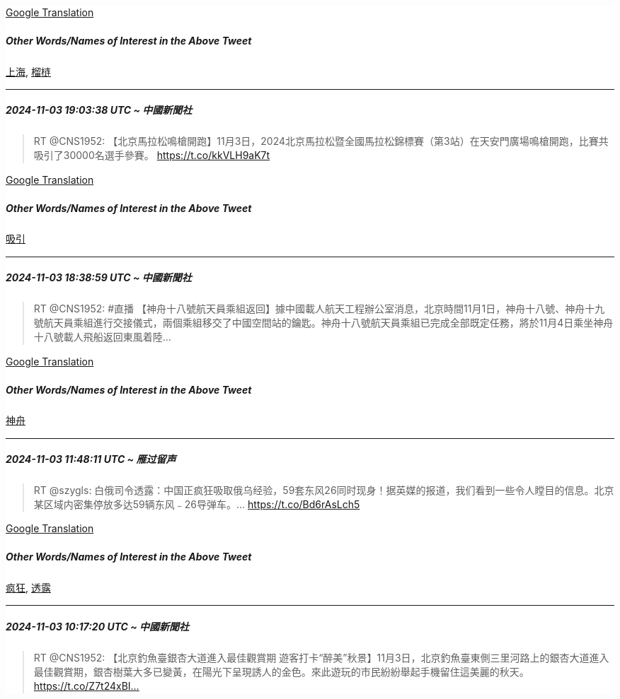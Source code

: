 [Google Translation](https://translate.google.com/?hi=en&tab=TT&sl=zh-CN&tl=en&op=translate&text=RT+%40nanyangpress%3A+%E5%A4%A7%E9%A9%AC%E9%B2%9C%E6%9E%9C%E6%A6%B4%E6%A2%BF%E5%B7%B2%E6%8A%A2%E2%80%9C%E9%B2%9C%E2%80%9D%E8%BF%9B%E5%85%A5%E4%B8%8A%E6%B5%B7%E3%80%81%E5%8C%97%E4%BA%AC%E7%AD%89%E5%9C%B0%E7%9B%92%E9%A9%AC%E9%97%A8%E5%BA%97%E3%80%82%23%E5%8D%97%E6%B4%8B%E5%95%86%E6%8A%A5+%23%E6%A6%B4%E6%A2%BF+%23durian+%23shanghaihttps%3A%2F%2Ft.co%2FIJY7YXiBj9+https%3A%2F%2Ft.co%2FnHalOItwev)
##### Other Words/Names of Interest in the Above Tweet
[上海](上海.md), [榴梿](榴梿.md)
___
##### 2024-11-03 19:03:38 UTC ~ 中國新聞社
> RT @CNS1952: 【北京馬拉松鳴槍開跑】11月3日，2024北京馬拉松暨全國馬拉松錦標賽（第3站）在天安門廣場鳴槍開跑，比賽共吸引了30000名選手參賽。 https://t.co/kkVLH9aK7t

[Google Translation](https://translate.google.com/?hi=en&tab=TT&sl=zh-CN&tl=en&op=translate&text=RT+%40CNS1952%3A+%E3%80%90%E5%8C%97%E4%BA%AC%E9%A6%AC%E6%8B%89%E6%9D%BE%E9%B3%B4%E6%A7%8D%E9%96%8B%E8%B7%91%E3%80%9111%E6%9C%883%E6%97%A5%EF%BC%8C2024%E5%8C%97%E4%BA%AC%E9%A6%AC%E6%8B%89%E6%9D%BE%E6%9A%A8%E5%85%A8%E5%9C%8B%E9%A6%AC%E6%8B%89%E6%9D%BE%E9%8C%A6%E6%A8%99%E8%B3%BD%EF%BC%88%E7%AC%AC3%E7%AB%99%EF%BC%89%E5%9C%A8%E5%A4%A9%E5%AE%89%E9%96%80%E5%BB%A3%E5%A0%B4%E9%B3%B4%E6%A7%8D%E9%96%8B%E8%B7%91%EF%BC%8C%E6%AF%94%E8%B3%BD%E5%85%B1%E5%90%B8%E5%BC%95%E4%BA%8630000%E5%90%8D%E9%81%B8%E6%89%8B%E5%8F%83%E8%B3%BD%E3%80%82+https%3A%2F%2Ft.co%2FkkVLH9aK7t)
##### Other Words/Names of Interest in the Above Tweet
[吸引](吸引.md)
___
##### 2024-11-03 18:38:59 UTC ~ 中國新聞社
> RT @CNS1952: #直播 【神舟十八號航天員乘組返回】據中國載人航天工程辦公室消息，北京時間11月1日，神舟十八號、神舟十九號航天員乘組進行交接儀式，兩個乘組移交了中國空間站的鑰匙。神舟十八號航天員乘組已完成全部既定任務，將於11月4日乘坐神舟十八號載人飛船返回東風着陸…

[Google Translation](https://translate.google.com/?hi=en&tab=TT&sl=zh-CN&tl=en&op=translate&text=RT+%40CNS1952%3A+%23%E7%9B%B4%E6%92%AD+%E3%80%90%E7%A5%9E%E8%88%9F%E5%8D%81%E5%85%AB%E8%99%9F%E8%88%AA%E5%A4%A9%E5%93%A1%E4%B9%98%E7%B5%84%E8%BF%94%E5%9B%9E%E3%80%91%E6%93%9A%E4%B8%AD%E5%9C%8B%E8%BC%89%E4%BA%BA%E8%88%AA%E5%A4%A9%E5%B7%A5%E7%A8%8B%E8%BE%A6%E5%85%AC%E5%AE%A4%E6%B6%88%E6%81%AF%EF%BC%8C%E5%8C%97%E4%BA%AC%E6%99%82%E9%96%9311%E6%9C%881%E6%97%A5%EF%BC%8C%E7%A5%9E%E8%88%9F%E5%8D%81%E5%85%AB%E8%99%9F%E3%80%81%E7%A5%9E%E8%88%9F%E5%8D%81%E4%B9%9D%E8%99%9F%E8%88%AA%E5%A4%A9%E5%93%A1%E4%B9%98%E7%B5%84%E9%80%B2%E8%A1%8C%E4%BA%A4%E6%8E%A5%E5%84%80%E5%BC%8F%EF%BC%8C%E5%85%A9%E5%80%8B%E4%B9%98%E7%B5%84%E7%A7%BB%E4%BA%A4%E4%BA%86%E4%B8%AD%E5%9C%8B%E7%A9%BA%E9%96%93%E7%AB%99%E7%9A%84%E9%91%B0%E5%8C%99%E3%80%82%E7%A5%9E%E8%88%9F%E5%8D%81%E5%85%AB%E8%99%9F%E8%88%AA%E5%A4%A9%E5%93%A1%E4%B9%98%E7%B5%84%E5%B7%B2%E5%AE%8C%E6%88%90%E5%85%A8%E9%83%A8%E6%97%A2%E5%AE%9A%E4%BB%BB%E5%8B%99%EF%BC%8C%E5%B0%87%E6%96%BC11%E6%9C%884%E6%97%A5%E4%B9%98%E5%9D%90%E7%A5%9E%E8%88%9F%E5%8D%81%E5%85%AB%E8%99%9F%E8%BC%89%E4%BA%BA%E9%A3%9B%E8%88%B9%E8%BF%94%E5%9B%9E%E6%9D%B1%E9%A2%A8%E7%9D%80%E9%99%B8%E2%80%A6)
##### Other Words/Names of Interest in the Above Tweet
[神舟](神舟.md)
___
##### 2024-11-03 11:48:11 UTC ~ 雁过留声
> RT @szygls: 白俄司令透露：中国正疯狂吸取俄乌经验，59套东风26同时现身！据英媒的报道，我们看到一些令人瞠目的信息。北京某区域内密集停放多达59辆东风﹣26导弹车。… https://t.co/Bd6rAsLch5

[Google Translation](https://translate.google.com/?hi=en&tab=TT&sl=zh-CN&tl=en&op=translate&text=RT+%40szygls%3A+%E7%99%BD%E4%BF%84%E5%8F%B8%E4%BB%A4%E9%80%8F%E9%9C%B2%EF%BC%9A%E4%B8%AD%E5%9B%BD%E6%AD%A3%E7%96%AF%E7%8B%82%E5%90%B8%E5%8F%96%E4%BF%84%E4%B9%8C%E7%BB%8F%E9%AA%8C%EF%BC%8C59%E5%A5%97%E4%B8%9C%E9%A3%8E26%E5%90%8C%E6%97%B6%E7%8E%B0%E8%BA%AB%EF%BC%81%E6%8D%AE%E8%8B%B1%E5%AA%92%E7%9A%84%E6%8A%A5%E9%81%93%EF%BC%8C%E6%88%91%E4%BB%AC%E7%9C%8B%E5%88%B0%E4%B8%80%E4%BA%9B%E4%BB%A4%E4%BA%BA%E7%9E%A0%E7%9B%AE%E7%9A%84%E4%BF%A1%E6%81%AF%E3%80%82%E5%8C%97%E4%BA%AC%E6%9F%90%E5%8C%BA%E5%9F%9F%E5%86%85%E5%AF%86%E9%9B%86%E5%81%9C%E6%94%BE%E5%A4%9A%E8%BE%BE59%E8%BE%86%E4%B8%9C%E9%A3%8E%EF%B9%A326%E5%AF%BC%E5%BC%B9%E8%BD%A6%E3%80%82%E2%80%A6+https%3A%2F%2Ft.co%2FBd6rAsLch5)
##### Other Words/Names of Interest in the Above Tweet
[疯狂](疯狂.md), [透露](透露.md)
___
##### 2024-11-03 10:17:20 UTC ~ 中國新聞社
> RT @CNS1952: 【北京釣魚臺銀杏大道進入最佳觀賞期 遊客打卡“醉美”秋景】11月3日，北京釣魚臺東側三里河路上的銀杏大道進入最佳觀賞期，銀杏樹葉大多已變黃，在陽光下呈現誘人的金色。來此遊玩的市民紛紛舉起手機留住這美麗的秋天。 https://t.co/Z7t24xBI…
